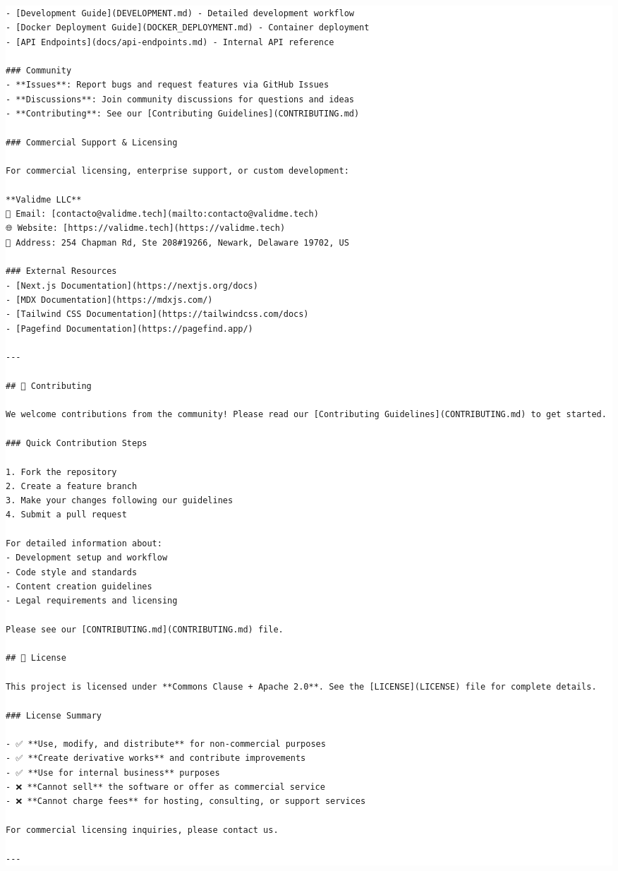 ````
- [Development Guide](DEVELOPMENT.md) - Detailed development workflow
- [Docker Deployment Guide](DOCKER_DEPLOYMENT.md) - Container deployment
- [API Endpoints](docs/api-endpoints.md) - Internal API reference

### Community
- **Issues**: Report bugs and request features via GitHub Issues
- **Discussions**: Join community discussions for questions and ideas
- **Contributing**: See our [Contributing Guidelines](CONTRIBUTING.md)

### Commercial Support & Licensing

For commercial licensing, enterprise support, or custom development:

**Validme LLC**  
📧 Email: [contacto@validme.tech](mailto:contacto@validme.tech)  
🌐 Website: [https://validme.tech](https://validme.tech)  
📍 Address: 254 Chapman Rd, Ste 208#19266, Newark, Delaware 19702, US

### External Resources
- [Next.js Documentation](https://nextjs.org/docs)
- [MDX Documentation](https://mdxjs.com/)
- [Tailwind CSS Documentation](https://tailwindcss.com/docs)
- [Pagefind Documentation](https://pagefind.app/)

---

## 🤝 Contributing

We welcome contributions from the community! Please read our [Contributing Guidelines](CONTRIBUTING.md) to get started.

### Quick Contribution Steps

1. Fork the repository
2. Create a feature branch
3. Make your changes following our guidelines
4. Submit a pull request

For detailed information about:
- Development setup and workflow
- Code style and standards  
- Content creation guidelines
- Legal requirements and licensing

Please see our [CONTRIBUTING.md](CONTRIBUTING.md) file.

## 📄 License

This project is licensed under **Commons Clause + Apache 2.0**. See the [LICENSE](LICENSE) file for complete details.

### License Summary

- ✅ **Use, modify, and distribute** for non-commercial purposes
- ✅ **Create derivative works** and contribute improvements  
- ✅ **Use for internal business** purposes
- ❌ **Cannot sell** the software or offer as commercial service
- ❌ **Cannot charge fees** for hosting, consulting, or support services

For commercial licensing inquiries, please contact us.

---

````